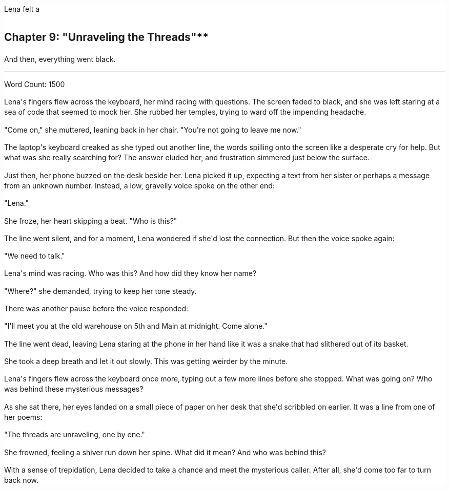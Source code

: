 Lena felt a

## Chapter 9: "Unraveling the Threads"**

And then, everything went black.

---

Word Count: 1500




Lena's fingers flew across the keyboard, her mind racing with questions. The screen faded to black, and she was left staring at a sea of code that seemed to mock her. She rubbed her temples, trying to ward off the impending headache.

"Come on," she muttered, leaning back in her chair. "You're not going to leave me now."

The laptop's keyboard creaked as she typed out another line, the words spilling onto the screen like a desperate cry for help. But what was she really searching for? The answer eluded her, and frustration simmered just below the surface.

Just then, her phone buzzed on the desk beside her. Lena picked it up, expecting a text from her sister or perhaps a message from an unknown number. Instead, a low, gravelly voice spoke on the other end:

"Lena."

She froze, her heart skipping a beat. "Who is this?"

The line went silent, and for a moment, Lena wondered if she'd lost the connection. But then the voice spoke again:

"We need to talk."

Lena's mind was racing. Who was this? And how did they know her name?

"Where?" she demanded, trying to keep her tone steady.

There was another pause before the voice responded:

"I'll meet you at the old warehouse on 5th and Main at midnight. Come alone."

The line went dead, leaving Lena staring at the phone in her hand like it was a snake that had slithered out of its basket.

She took a deep breath and let it out slowly. This was getting weirder by the minute.

Lena's fingers flew across the keyboard once more, typing out a few more lines before she stopped. What was going on? Who was behind these mysterious messages?

As she sat there, her eyes landed on a small piece of paper on her desk that she'd scribbled on earlier. It was a line from one of her poems:

"The threads are unraveling, one by one."

She frowned, feeling a shiver run down her spine. What did it mean? And who was behind this?

With a sense of trepidation, Lena decided to take a chance and meet the mysterious caller. After all, she'd come too far to turn back now.
